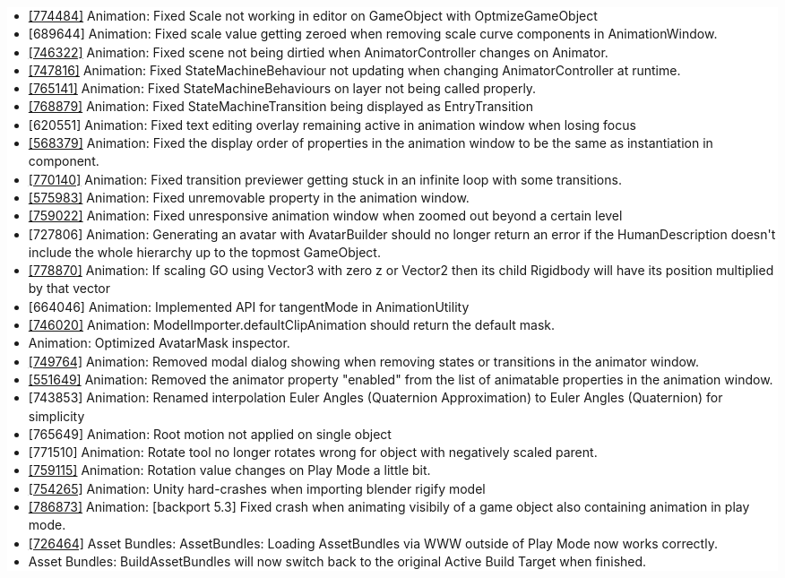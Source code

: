 *   [\[774484\]](https://issuetracker.unity3d.com/issues/after-importing-model-with-optimize-game-object-enabled-leads-to-incorrect-gameobject-scaling) Animation: Fixed Scale not working in editor on GameObject with OptmizeGameObject
*   \[689644\] Animation: Fixed scale value getting zeroed when removing scale curve components in AnimationWindow.
*   [\[746322\]](https://issuetracker.unity3d.com/issues/animation-controller-doesnt-save-onto-a-gameobject) Animation: Fixed scene not being dirtied when AnimatorController changes on Animator.
*   [\[747816\]](https://issuetracker.unity3d.com/issues/statemachine-when-changing-animator-controller-in-play-mode-state-machine-behavior-doesnt-change) Animation: Fixed StateMachineBehaviour not updating when changing AnimatorController at runtime.
*   [\[765141\]](https://issuetracker.unity3d.com/issues/onstatemachineenter-is-called-on-the-layer-1-statemachinebehaviour-although-it-should-be-called-on-the-layer-2) Animation: Fixed StateMachineBehaviours on layer not being called properly.
*   [\[768879\]](https://issuetracker.unity3d.com/issues/transition-from-sub-state-machine-created-at-the-top-level-is-connected-to-entry-state) Animation: Fixed StateMachineTransition being displayed as EntryTransition
*   \[620551\] Animation: Fixed text editing overlay remaining active in animation window when losing focus
*   [\[568379\]](https://issuetracker.unity3d.com/issues/the-animation-curves-and-parameters-in-the-inspector-are-not-ordered-the-same-way) Animation: Fixed the display order of properties in the animation window to be the same as instantiation in component.
*   [\[770140\]](https://issuetracker.unity3d.com/issues/animator-regression-getlocalizedstring-error-is-displayed-after-double-clicking-animator-state) Animation: Fixed transition previewer getting stuck in an infinite loop with some transitions.
*   [\[575983\]](https://issuetracker.unity3d.com/issues/cannot-remove-a-property-from-a-missing-mono-behavior-from-the-animation-window) Animation: Fixed unremovable property in the animation window.
*   [\[759022\]](https://issuetracker.unity3d.com/issues/animationwindow-unresponsive-on-zoom-out) Animation: Fixed unresponsive animation window when zoomed out beyond a certain level
*   \[727806\] Animation: Generating an avatar with AvatarBuilder should no longer return an error if the HumanDescription doesn't include the whole hierarchy up to the topmost GameObject.
*   [\[778870\]](https://issuetracker.unity3d.com/issues/if-scaling-go-using-vector3-with-zero-z-or-vector2-then-its-child-rigidbody-will-have-its-position-multiplied-by-that-vector) Animation: If scaling GO using Vector3 with zero z or Vector2 then its child Rigidbody will have its position multiplied by that vector
*   \[664046\] Animation: Implemented API for tangentMode in AnimationUtility
*   [\[746020\]](https://issuetracker.unity3d.com/issues/model-importer-fails-to-process-mask-transforms) Animation: ModelImporter.defaultClipAnimation should return the default mask.
*   Animation: Optimized AvatarMask inspector.
*   [\[749764\]](https://issuetracker.unity3d.com/issues/animator-when-deleting-a-transition-or-state-hindrance-message-box-appears) Animation: Removed modal dialog showing when removing states or transitions in the animator window.
*   [\[551649\]](https://issuetracker.unity3d.com/issues/its-possible-to-animate-properties-of-the-animator-dot-in-the-animation) Animation: Removed the animator property "enabled" from the list of animatable properties in the animation window.
*   \[743853\] Animation: Renamed interpolation Euler Angles (Quaternion Approximation) to Euler Angles (Quaternion) for simplicity
*   \[765649\] Animation: Root motion not applied on single object
*   \[771510\] Animation: Rotate tool no longer rotates wrong for object with negatively scaled parent.
*   [\[759115\]](https://issuetracker.unity3d.com/issues/transform-rotation-value-changes-on-play-mode-a-little-bit) Animation: Rotation value changes on Play Mode a little bit.
*   [\[754265\]](https://issuetracker.unity3d.com/issues/fbx-unity-hardcrashes-when-importing-blender-rigify-model) Animation: Unity hard-crashes when importing blender rigify model
*   [\[786873\]](https://issuetracker.unity3d.com/issues/crash-on-directormanager-executestage-when-an-animation-key-tries-to-activate-a-gameobject-which-has-animator-attached-to-it) Animation: \[backport 5.3\] Fixed crash when animating visibily of a game object also containing animation in play mode.
*   [\[726464\]](https://issuetracker.unity3d.com/issues/loading-asset-bundles-in-the-editor-does-not-work) Asset Bundles: AssetBundles: Loading AssetBundles via WWW outside of Play Mode now works correctly.
*   Asset Bundles: BuildAssetBundles will now switch back to the original Active Build Target when finished.